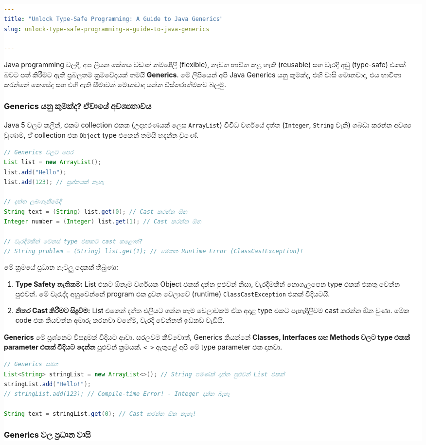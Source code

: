 ```yaml
---
title: "Unlock Type-Safe Programming: A Guide to Java Generics"
slug: unlock-type-safe-programming-a-guide-to-java-generics

---
```


Java programming වලදී, අප ලියන කේතය වඩාත් නම්‍යශීලී (flexible), නැවත භාවිත කළ හැකි (reusable) සහ වැරදි අඩු (type-safe) එකක් බවට පත් කිරීමට ඇති ප්‍රබලතම ක්‍රමවේදයක් තමයි **Generics**. මේ ලිපියෙන් අපි Java Generics යනු කුමක්ද, එහි වාසි මොනවාද, එය භාවිතා කරන්නේ කෙසේද සහ එහි ඇති සීමාවන් මොනවාද යන්න විස්තරාත්මකව බලමු.

### **Generics යනු කුමක්ද? ඒවායේ අවශ්‍යතාවය**

Java 5 වලට කලින්, එකම collection එකක (උදාහරණයක් ලෙස `ArrayList`) විවිධ වර්ගයේ දත්ත (`Integer`, `String` වැනි) ගබඩා කරන්න අවශ්‍ය වුණාම, ඒ collection එක `Object` type එකෙන් තමයි හදන්න වුණේ.

```java
// Generics වලට පෙර
List list = new ArrayList();
list.add("Hello");
list.add(123); // ප්‍රශ්නයක් නැහැ

// දත්ත ලබාගැනීමේදී
String text = (String) list.get(0); // Cast කරන්න ඕන
Integer number = (Integer) list.get(1); // Cast කරන්න ඕන

// වැරදීමකින් වෙනස් type එකකට cast කළොත්?
// String problem = (String) list.get(1); // මෙතන Runtime Error (ClassCastException)!
```

මේ ක්‍රමයේ ප්‍රධාන ගැටලු දෙකක් තිබුණා:

1. **Type Safety නැතිකම:** List එකට ඕනෑම වර්ගයක Object එකක් දාන්න පුළුවන් නිසා, වැරදීමකින් නොගැලපෙන type එකක් එකතු වෙන්න පුළුවන්. මේ වැරැද්ද අහුවෙන්නේ program එක දුවන වෙලාවේ (runtime) `ClassCastException` එකක් විදියටයි.
    
2. **නිතර Cast කිරීමට සිදුවීම:** List එකෙන් දත්ත එලියට ගන්න හැම වෙලාවකම ඒක අදාළ type එකට පැහැදිලිවම cast කරන්න ඕන වුණා. මේක code එක කියවන්න අමාරු කරනවා වගේම, වැරදි වෙන්නත් ඉඩකඩ වැඩියි.
    

**Generics** මේ ප්‍රශ්නෙට විසඳුමක් විදියට ආවා. සරලවම කිව්වොත්, Generics කියන්නේ **Classes, Interfaces සහ Methods වලට type එකක් parameter එකක් විදියට දෙන්න** පුළුවන් ක්‍රමයක්. `< >` ඇතුළේ අපි මේ type parameter එක දානවා.

```java
// Generics සමග
List<String> stringList = new ArrayList<>(); // String පමණක් දාන්න පුළුවන් List එකක්
stringList.add("Hello!");
// stringList.add(123); // Compile-time Error! - Integer දාන්න බැහැ

String text = stringList.get(0); // Cast කරන්න ඕන නැහැ!
```

### **Generics වල ප්‍රධාන වාසි**
